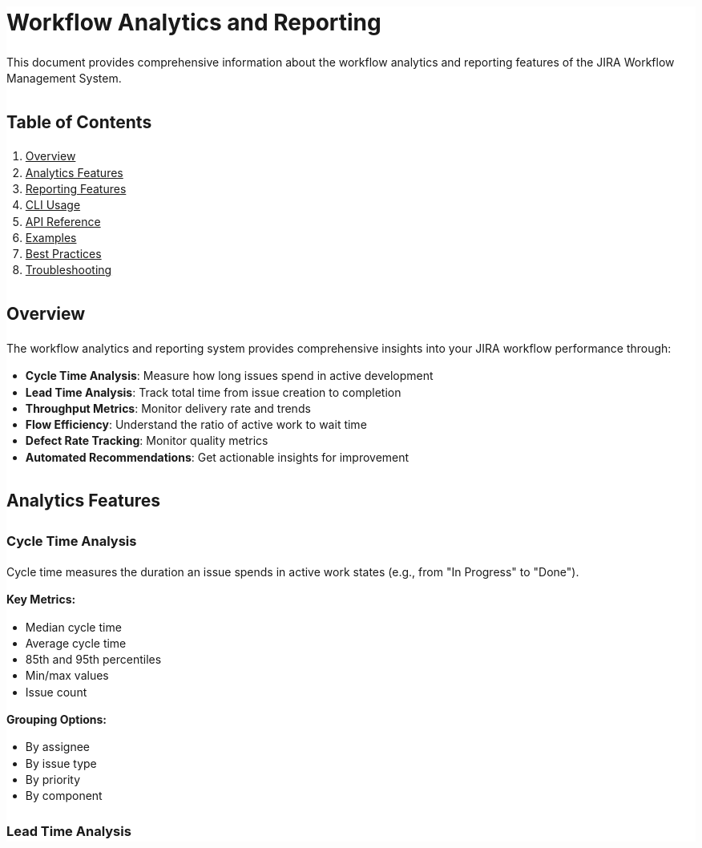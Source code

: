
# Workflow Analytics and Reporting

This document provides comprehensive information about the workflow analytics and reporting features of the JIRA Workflow Management System.

## Table of Contents

1. [Overview](#overview)
2. [Analytics Features](#analytics-features)
3. [Reporting Features](#reporting-features)
4. [CLI Usage](#cli-usage)
5. [API Reference](#api-reference)
6. [Examples](#examples)
7. [Best Practices](#best-practices)
8. [Troubleshooting](#troubleshooting)

## Overview

The workflow analytics and reporting system provides comprehensive insights into your JIRA workflow performance through:

- **Cycle Time Analysis**: Measure how long issues spend in active development
- **Lead Time Analysis**: Track total time from issue creation to completion
- **Throughput Metrics**: Monitor delivery rate and trends
- **Flow Efficiency**: Understand the ratio of active work to wait time
- **Defect Rate Tracking**: Monitor quality metrics
- **Automated Recommendations**: Get actionable insights for improvement

## Analytics Features

### Cycle Time Analysis

Cycle time measures the duration an issue spends in active work states (e.g., from "In Progress" to "Done").

**Key Metrics:**
- Median cycle time
- Average cycle time
- 85th and 95th percentiles
- Min/max values
- Issue count

**Grouping Options:**
- By assignee
- By issue type
- By priority
- By component

### Lead Time Analysis
